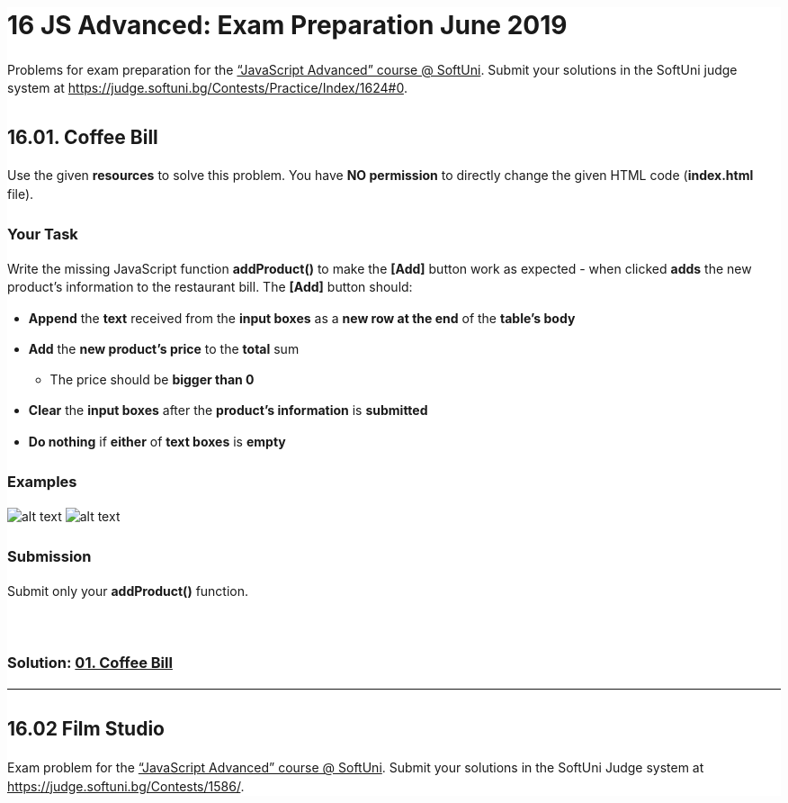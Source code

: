 16 JS Advanced: Exam Preparation June 2019
==========================================

Problems for exam preparation for the [“JavaScript Advanced” course \@
SoftUni](https://softuni.bg/courses/javascript-advanced). Submit your solutions
in the SoftUni judge system at
<https://judge.softuni.bg/Contests/Practice/Index/1624#0>.

16.01. Coffee Bill
------------------

Use the given **resources** to solve this problem. You have **NO permission** to
directly change the given HTML code (**index.html** file).

### Your Task

Write the missing JavaScript function **addProduct()** to make the **[Add]**
button work as expected - when clicked **adds** the new product’s information to
the restaurant bill. The **[Add]** button should:

-   **Append** the **text** received from the **input boxes** as a **new row at
    the end** of the **table’s body**

-   **Add** the **new product’s price** to the **total** sum

    -   The price should be **bigger than 0**

-   **Clear** the **input boxes** after the **product’s information** is
    **submitted**

-   **Do nothing** if **either** of **text boxes** is **empty**

### Examples

<img src="https://user-images.githubusercontent.com/32310938/64029860-157e5800-cb4e-11e9-8fa7-aaa6857382b4.png" alt="alt text" width="600" height="">

<img src="https://user-images.githubusercontent.com/32310938/64029867-17e0b200-cb4e-11e9-9606-0f17b40c24d7.png" alt="alt text" width="600" height="">

### Submission

Submit only your **addProduct()** function.

<br/>

### Solution: <a title="01. Coffee Bill" href="https://github.com/TsvetanNikolov123/JS-Core---JS-Advanced/blob/master/16%20Exam%20Preparation/01%20Coffee%20Bill/solution.js">01. Coffee Bill</a>

---

16.02 Film Studio
-----------------

Exam problem for the [“JavaScript Advanced” course \@
SoftUni](https://softuni.bg/courses/javascript-advanced). Submit your solutions
in the SoftUni Judge system at <https://judge.softuni.bg/Contests/1586/>.
